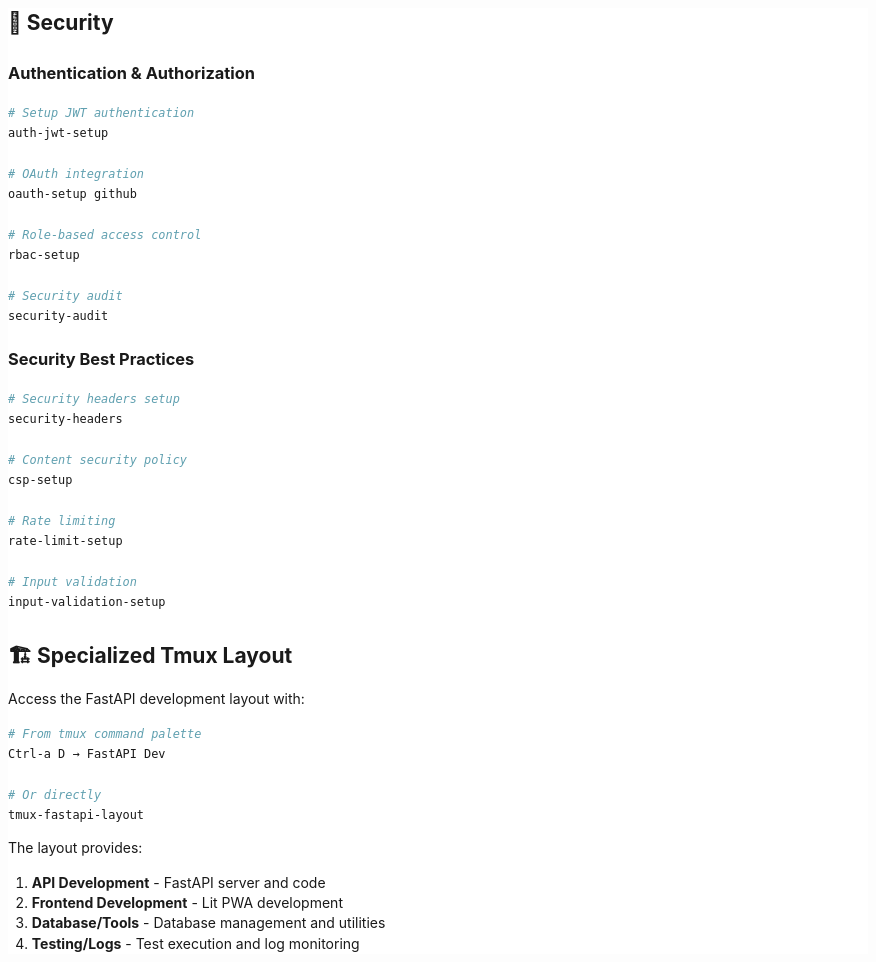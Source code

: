 ## 🔐 Security

### Authentication & Authorization

```bash
# Setup JWT authentication
auth-jwt-setup

# OAuth integration
oauth-setup github

# Role-based access control
rbac-setup

# Security audit
security-audit
```

### Security Best Practices

```bash
# Security headers setup
security-headers

# Content security policy
csp-setup

# Rate limiting
rate-limit-setup

# Input validation
input-validation-setup
```

## 🏗️ Specialized Tmux Layout

Access the FastAPI development layout with:

```bash
# From tmux command palette
Ctrl-a D → FastAPI Dev

# Or directly
tmux-fastapi-layout
```

The layout provides:

1. **API Development** - FastAPI server and code
2. **Frontend Development** - Lit PWA development
3. **Database/Tools** - Database management and utilities
4. **Testing/Logs** - Test execution and log monitoring
